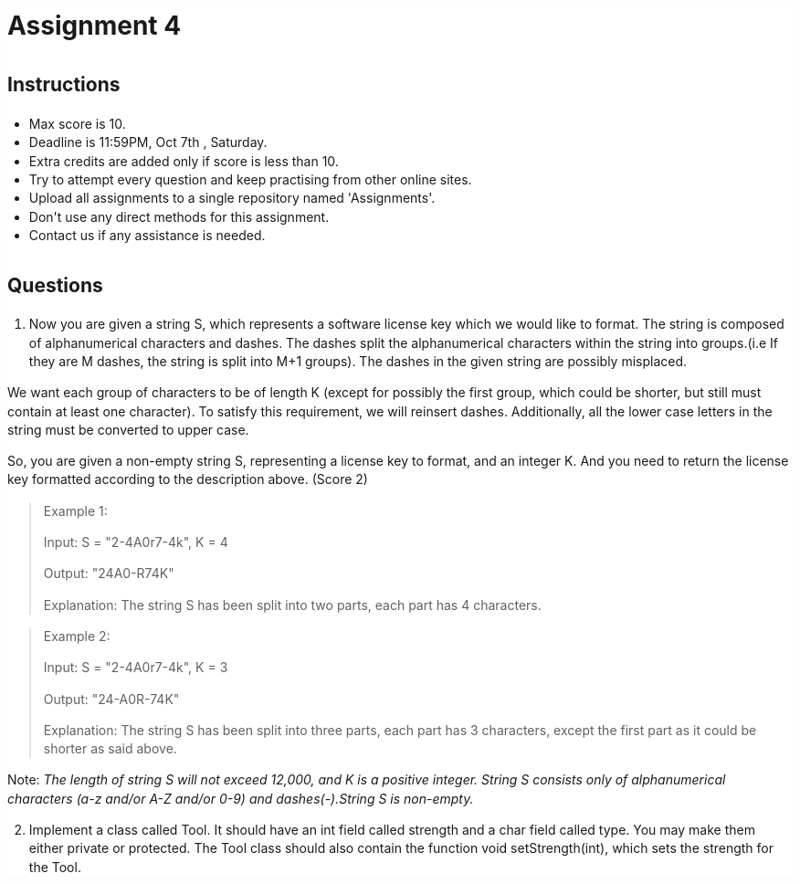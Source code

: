 # Assignment 4

## Instructions

* Max score is 10.
* Deadline is 11:59PM, Oct 7th , Saturday.
* Extra credits are added only if score is less than 10.
* Try to attempt every question and keep practising from other online sites.
* Upload all assignments to a single repository named 'Assignments'.
* Don't use any direct methods for this assignment.
* Contact us if any assistance is needed.

## Questions

1. Now you are given a string S, which represents a software license key which we would like to format. The string is composed of alphanumerical characters and dashes. The dashes split the alphanumerical characters within the string into groups.(i.e If they are M dashes, the string is split into M+1 groups). The dashes in the given string are possibly misplaced. 

  We want each group of characters to be of length K (except for possibly the first group, which could be shorter, but still must contain at least one character). To satisfy this requirement, we will reinsert dashes. Additionally, all the lower case letters in the string must be converted to upper case.

  So, you are given a non-empty string S, representing a license key to format, and an integer K. And you need to return the license key formatted according to the description above. (Score 2)

  > Example 1:  
  >
  > Input: S = "2-4A0r7-4k", K = 4  
  >
  > Output: "24A0-R74K"  
  >
  > Explanation: The string S has been split into two parts, each part has 4 characters.

  > Example 2:  
  >
  > Input: S = "2-4A0r7-4k", K = 3  
  >
  > Output: "24-A0R-74K"  
  >
  > Explanation: The string S has been split into three parts, each part has 3 characters, except the first part as it could be shorter as said above.  

  Note: 
  *The length of string S will not exceed 12,000, and K is a positive integer.*
  *String S consists only of alphanumerical characters (a-z and/or A-Z and/or 0-9) and dashes(-).String S is non-empty.*

2. Implement a class called Tool. It should have an int field called strength and a char field called type. You may make them either private or protected. The Tool class should also contain the function void setStrength(int), which sets the strength for the Tool.
